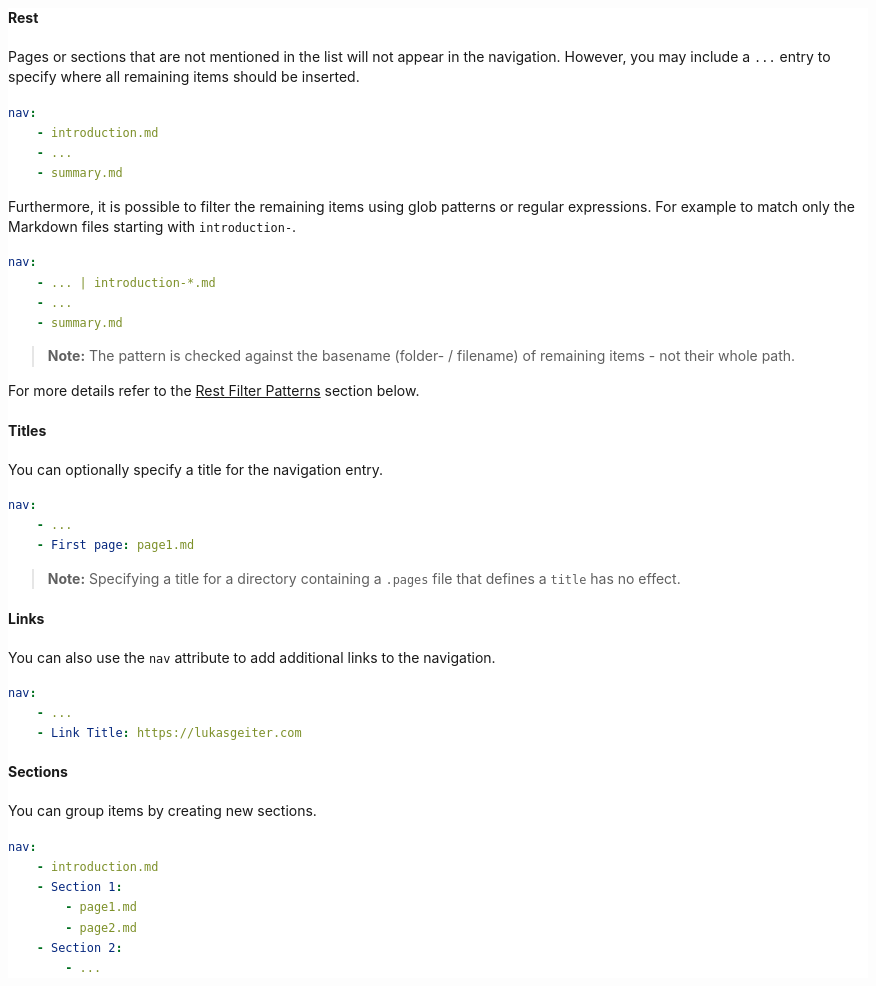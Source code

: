 #### Rest

Pages or sections that are not mentioned in the list will not appear in the navigation. However, you may include a `...`  entry to specify where all remaining items should be inserted.

```yaml
nav:
    - introduction.md
    - ...
    - summary.md
```

Furthermore, it is possible to filter the remaining items using glob patterns or regular expressions. For example to match only the Markdown files starting with `introduction-`.

```yaml
nav:
    - ... | introduction-*.md
    - ...
    - summary.md
```

> **Note:** The pattern is checked against the basename (folder- / filename) of remaining items - not their whole path.

For more details refer to the [Rest Filter Patterns](#rest-filter-patterns) section below.

#### Titles

You can optionally specify a title for the navigation entry.

```yaml
nav:
    - ...
    - First page: page1.md
```

> **Note:** Specifying a title for a directory containing a `.pages` file that defines a `title` has no effect.

#### Links

You can also use the `nav` attribute to add additional links to the navigation.

```yaml
nav:
    - ...
    - Link Title: https://lukasgeiter.com
```

#### Sections

You can group items by creating new sections.

```yaml
nav:
    - introduction.md
    - Section 1:
        - page1.md
        - page2.md
    - Section 2:
        - ...
```
